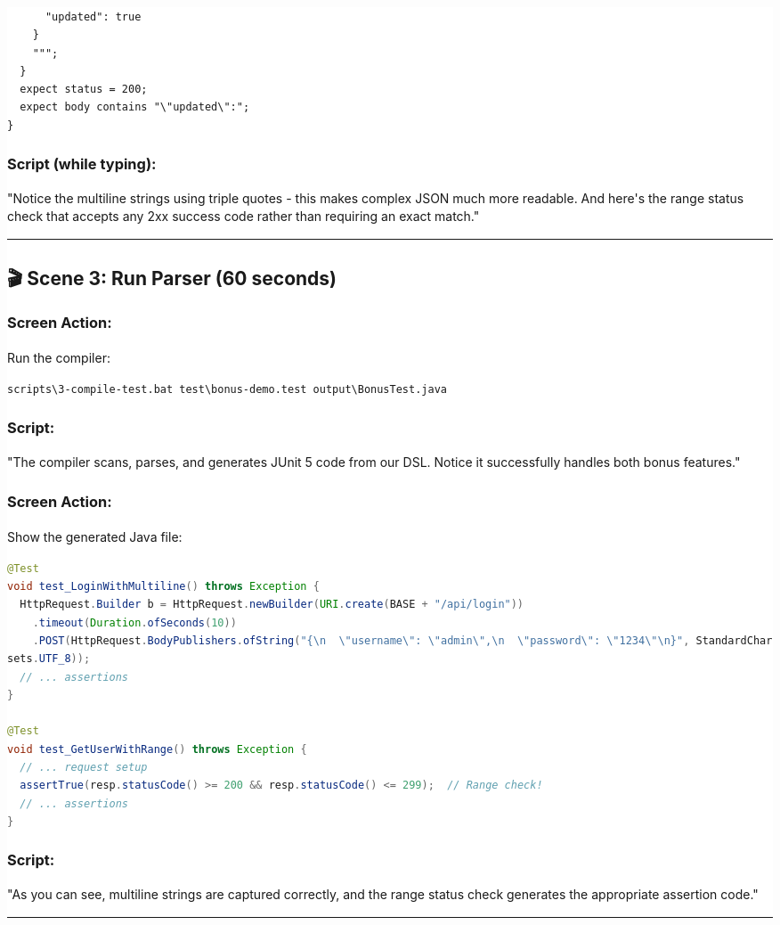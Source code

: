 ```testlang
      "updated": true
    }
    """;
  }
  expect status = 200;
  expect body contains "\"updated\":";
}
```

### Script (while typing):
"Notice the multiline strings using triple quotes - this makes complex JSON much more readable. And here's the range status check that accepts any 2xx success code rather than requiring an exact match."

---

## 🎬 **Scene 3: Run Parser (60 seconds)**

### Screen Action:
Run the compiler:

```cmd
scripts\3-compile-test.bat test\bonus-demo.test output\BonusTest.java
```

### Script:
"The compiler scans, parses, and generates JUnit 5 code from our DSL. Notice it successfully handles both bonus features."

### Screen Action:
Show the generated Java file:

```java
@Test
void test_LoginWithMultiline() throws Exception {
  HttpRequest.Builder b = HttpRequest.newBuilder(URI.create(BASE + "/api/login"))
    .timeout(Duration.ofSeconds(10))
    .POST(HttpRequest.BodyPublishers.ofString("{\n  \"username\": \"admin\",\n  \"password\": \"1234\"\n}", StandardCharsets.UTF_8));
  // ... assertions
}

@Test
void test_GetUserWithRange() throws Exception {
  // ... request setup
  assertTrue(resp.statusCode() >= 200 && resp.statusCode() <= 299);  // Range check!
  // ... assertions
}
```

### Script:
"As you can see, multiline strings are captured correctly, and the range status check generates the appropriate assertion code."

---